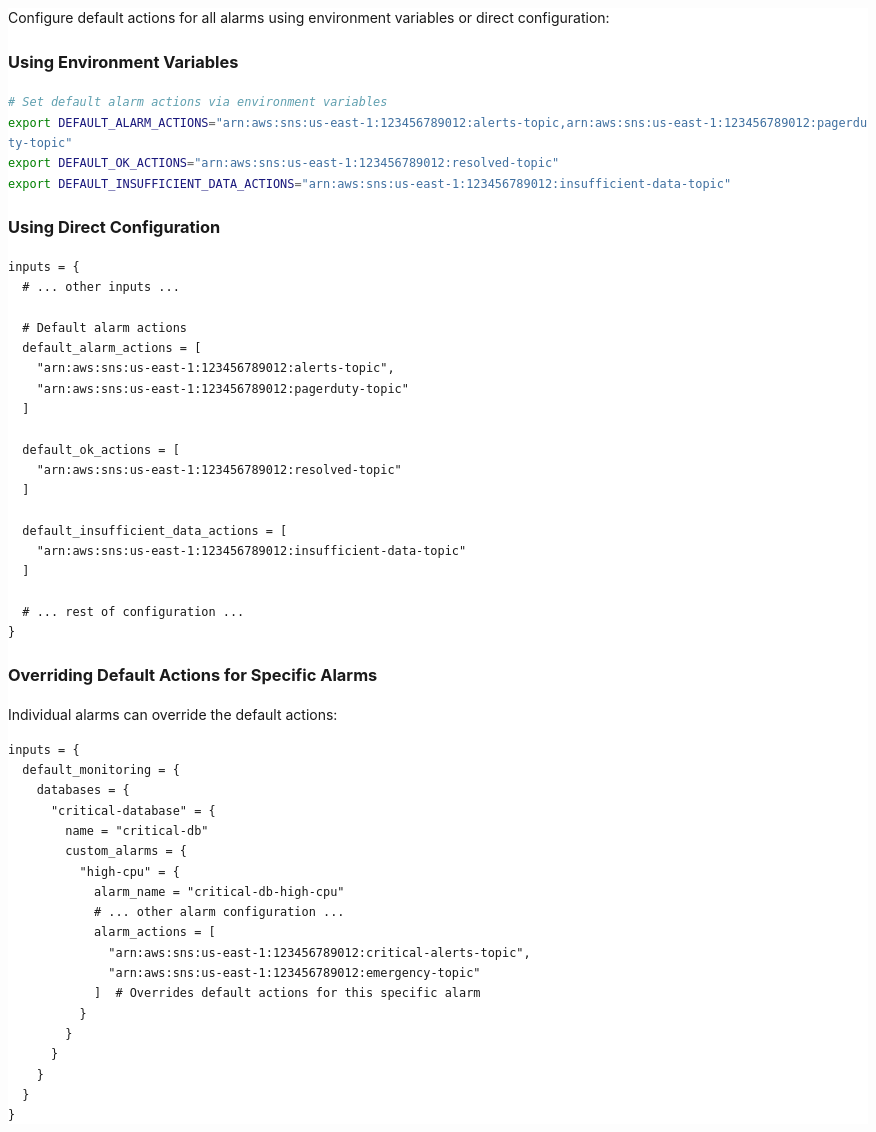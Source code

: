 Configure default actions for all alarms using environment variables or direct configuration:

### Using Environment Variables

```bash
# Set default alarm actions via environment variables
export DEFAULT_ALARM_ACTIONS="arn:aws:sns:us-east-1:123456789012:alerts-topic,arn:aws:sns:us-east-1:123456789012:pagerduty-topic"
export DEFAULT_OK_ACTIONS="arn:aws:sns:us-east-1:123456789012:resolved-topic"
export DEFAULT_INSUFFICIENT_DATA_ACTIONS="arn:aws:sns:us-east-1:123456789012:insufficient-data-topic"
```

### Using Direct Configuration

```hcl
inputs = {
  # ... other inputs ...
  
  # Default alarm actions
  default_alarm_actions = [
    "arn:aws:sns:us-east-1:123456789012:alerts-topic",
    "arn:aws:sns:us-east-1:123456789012:pagerduty-topic"
  ]
  
  default_ok_actions = [
    "arn:aws:sns:us-east-1:123456789012:resolved-topic"
  ]
  
  default_insufficient_data_actions = [
    "arn:aws:sns:us-east-1:123456789012:insufficient-data-topic"
  ]
  
  # ... rest of configuration ...
}
```

### Overriding Default Actions for Specific Alarms

Individual alarms can override the default actions:

```hcl
inputs = {
  default_monitoring = {
    databases = {
      "critical-database" = {
        name = "critical-db"
        custom_alarms = {
          "high-cpu" = {
            alarm_name = "critical-db-high-cpu"
            # ... other alarm configuration ...
            alarm_actions = [
              "arn:aws:sns:us-east-1:123456789012:critical-alerts-topic",
              "arn:aws:sns:us-east-1:123456789012:emergency-topic"
            ]  # Overrides default actions for this specific alarm
          }
        }
      }
    }
  }
}
```

